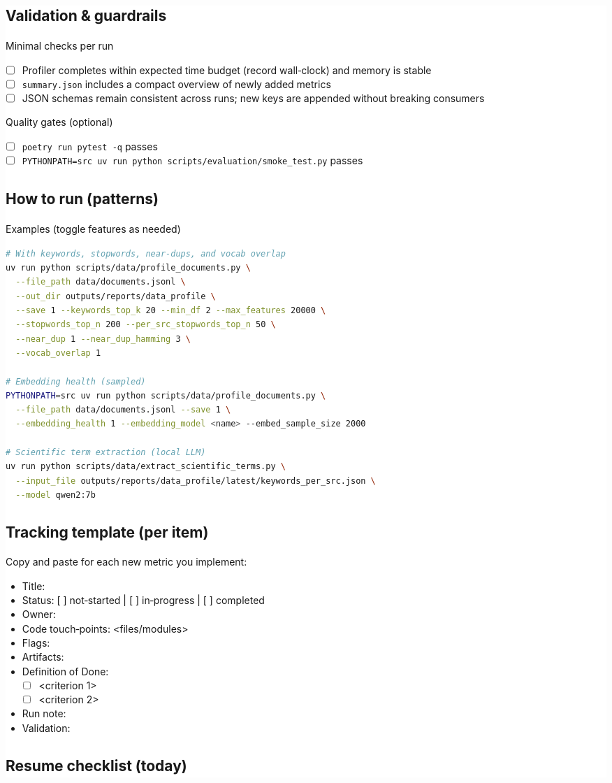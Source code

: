 ## Validation & guardrails

Minimal checks per run
- [ ] Profiler completes within expected time budget (record wall‑clock) and memory is stable
- [ ] `summary.json` includes a compact overview of newly added metrics
- [ ] JSON schemas remain consistent across runs; new keys are appended without breaking consumers

Quality gates (optional)
- [ ] `poetry run pytest -q` passes
- [ ] `PYTHONPATH=src uv run python scripts/evaluation/smoke_test.py` passes

## How to run (patterns)

Examples (toggle features as needed)
```bash
# With keywords, stopwords, near-dups, and vocab overlap
uv run python scripts/data/profile_documents.py \
  --file_path data/documents.jsonl \
  --out_dir outputs/reports/data_profile \
  --save 1 --keywords_top_k 20 --min_df 2 --max_features 20000 \
  --stopwords_top_n 200 --per_src_stopwords_top_n 50 \
  --near_dup 1 --near_dup_hamming 3 \
  --vocab_overlap 1

# Embedding health (sampled)
PYTHONPATH=src uv run python scripts/data/profile_documents.py \
  --file_path data/documents.jsonl --save 1 \
  --embedding_health 1 --embedding_model <name> --embed_sample_size 2000

# Scientific term extraction (local LLM)
uv run python scripts/data/extract_scientific_terms.py \
  --input_file outputs/reports/data_profile/latest/keywords_per_src.json \
  --model qwen2:7b
```

## Tracking template (per item)

Copy and paste for each new metric you implement:

- Title: <metric name>
- Status: [ ] not‑started | [ ] in‑progress | [ ] completed
- Owner: <name>
- Code touch‑points: <files/modules>
- Flags: <CLI args>
- Artifacts: <paths>
- Definition of Done:
  - [ ] <criterion 1>
  - [ ] <criterion 2>
- Run note: <command or invocation pattern>
- Validation: <quick checks or unit test>

## Resume checklist (today)
